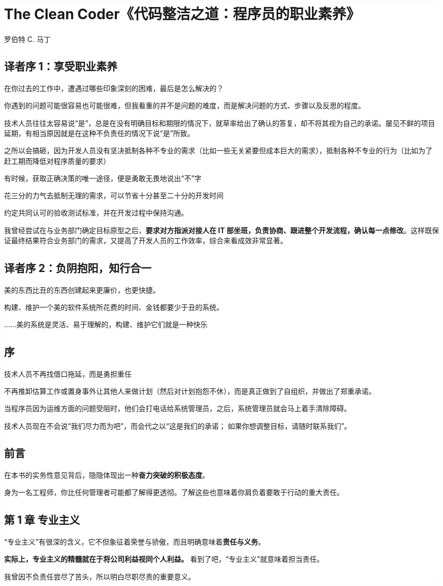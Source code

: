 # The Clean Coder《代码整洁之道：程序员的职业素养》

罗伯特 C. 马丁

## 译者序 1：享受职业素养

在你过去的工作中，遭遇过哪些印象深刻的困难，最后是怎么解决的？

你遇到的问题可能很容易也可能很难，但我看重的并不是问题的难度，而是解决问题的方式、步骤以及反思的程度。

技术人员往往太容易说“是”，总是在没有明确目标和期限的情况下，就草率给出了确认的答复，却不将其视为自己的承诺。屡见不鲜的项目延期，有相当原因就是在这种不负责任的情况下说“是”所致。

之所以会搞砸，因为开发人员没有坚决抵制各种不专业的需求（比如一些无关紧要但成本巨大的需求），抵制各种不专业的行为（比如为了赶工期而降低对程序质量的要求）

有时候，获取正确决策的唯一途径，便是勇敢无畏地说出“不”字

花三分的力气去抵制无理的需求，可以节省十分甚至二十分的开发时间

约定共同认可的验收测试标准，并在开发过程中保持沟通。

我曾经尝试在与业务部门确定目标原型之后，**要求对方指派对接人在 IT 部坐班，负责协商、跟进整个开发流程，确认每一点修改**。这样既保证最终结果符合业务部门的需求，又提高了开发人员的工作效率，综合来看成效非常显著。

## 译者序 2：负阴抱阳，知行合一

美的东西比丑的东西创建起来更廉价，也更快捷。

构建、维护一个美的软件系统所花费的时间、金钱都要少于丑的系统。

……美的系统是灵活、易于理解的，构建、维护它们就是一种快乐

## 序

技术人员不再找借口拖延，而是勇担重任

不再推卸估算工作或置身事外让其他人来做计划（然后对计划抱怨不休），而是真正做到了自组织，并做出了郑重承诺。

当程序员因为运维方面的问题受阻时，他们会打电话给系统管理员，之后，系统管理员就会马上着手清除障碍。

技术人员现在不会说“我们尽力而为吧”，而会代之以“这是我们的承诺；
如果你想调整目标，请随时联系我们”。

## 前言

在本书的实务性意见背后，隐隐体现出一种**奋力突破的积极态度**。

身为一名工程师，你比任何管理者可能都了解得更透彻。了解这些也意味着你肩负着要敢于行动的重大责任。

## 第 1 章 专业主义

“专业主义”有很深的含义，它不但象征着荣誉与骄傲，而且明确意味着**责任与义务**。

**实际上，专业主义的精髓就在于将公司利益视同个人利益。**
看到了吧，“专业主义”就意味着担当责任。

我曾因不负责任尝尽了苦头，所以明白尽职尽责的重要意义。
